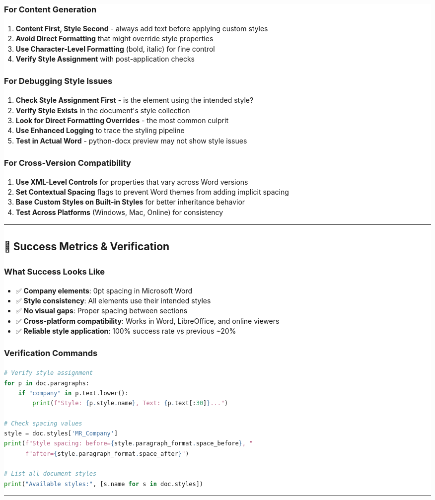 ### **For Content Generation**

1. **Content First, Style Second** - always add text before applying custom styles
2. **Avoid Direct Formatting** that might override style properties
3. **Use Character-Level Formatting** (bold, italic) for fine control
4. **Verify Style Assignment** with post-application checks

### **For Debugging Style Issues**

1. **Check Style Assignment First** - is the element using the intended style?
2. **Verify Style Exists** in the document's style collection
3. **Look for Direct Formatting Overrides** - the most common culprit
4. **Use Enhanced Logging** to trace the styling pipeline
5. **Test in Actual Word** - python-docx preview may not show style issues

### **For Cross-Version Compatibility**

1. **Use XML-Level Controls** for properties that vary across Word versions
2. **Set Contextual Spacing** flags to prevent Word themes from adding implicit spacing
3. **Base Custom Styles on Built-in Styles** for better inheritance behavior
4. **Test Across Platforms** (Windows, Mac, Online) for consistency

---

## 🎯 **Success Metrics & Verification**

### **What Success Looks Like**

- ✅ **Company elements**: 0pt spacing in Microsoft Word
- ✅ **Style consistency**: All elements use their intended styles  
- ✅ **No visual gaps**: Proper spacing between sections
- ✅ **Cross-platform compatibility**: Works in Word, LibreOffice, and online viewers
- ✅ **Reliable style application**: 100% success rate vs previous ~20%

### **Verification Commands**

```python
# Verify style assignment
for p in doc.paragraphs:
    if "company" in p.text.lower():
        print(f"Style: {p.style.name}, Text: {p.text[:30]}...")

# Check spacing values
style = doc.styles['MR_Company']
print(f"Style spacing: before={style.paragraph_format.space_before}, "
      f"after={style.paragraph_format.space_after}")

# List all document styles
print("Available styles:", [s.name for s in doc.styles])
```

---

